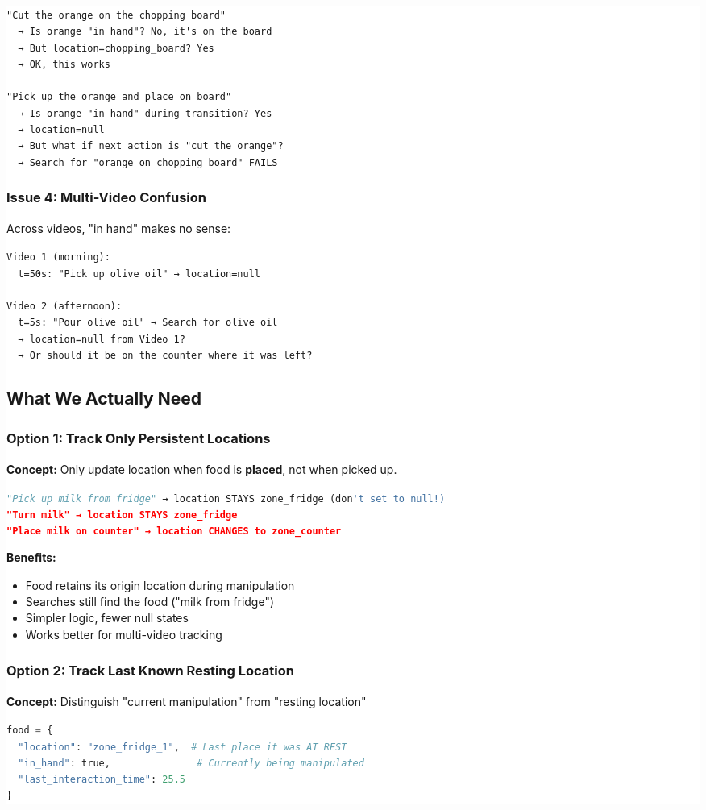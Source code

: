 ```
"Cut the orange on the chopping board"
  → Is orange "in hand"? No, it's on the board
  → But location=chopping_board? Yes
  → OK, this works

"Pick up the orange and place on board"
  → Is orange "in hand" during transition? Yes
  → location=null
  → But what if next action is "cut the orange"?
  → Search for "orange on chopping board" FAILS
```

### Issue 4: Multi-Video Confusion

Across videos, "in hand" makes no sense:

```
Video 1 (morning):
  t=50s: "Pick up olive oil" → location=null

Video 2 (afternoon):
  t=5s: "Pour olive oil" → Search for olive oil
  → location=null from Video 1?
  → Or should it be on the counter where it was left?
```

## What We Actually Need

### Option 1: Track Only Persistent Locations

**Concept:** Only update location when food is **placed**, not when picked up.

```python
"Pick up milk from fridge" → location STAYS zone_fridge (don't set to null!)
"Turn milk" → location STAYS zone_fridge
"Place milk on counter" → location CHANGES to zone_counter
```

**Benefits:**
- Food retains its origin location during manipulation
- Searches still find the food ("milk from fridge")
- Simpler logic, fewer null states
- Works better for multi-video tracking

### Option 2: Track Last Known Resting Location

**Concept:** Distinguish "current manipulation" from "resting location"

```python
food = {
  "location": "zone_fridge_1",  # Last place it was AT REST
  "in_hand": true,               # Currently being manipulated
  "last_interaction_time": 25.5
}
```
